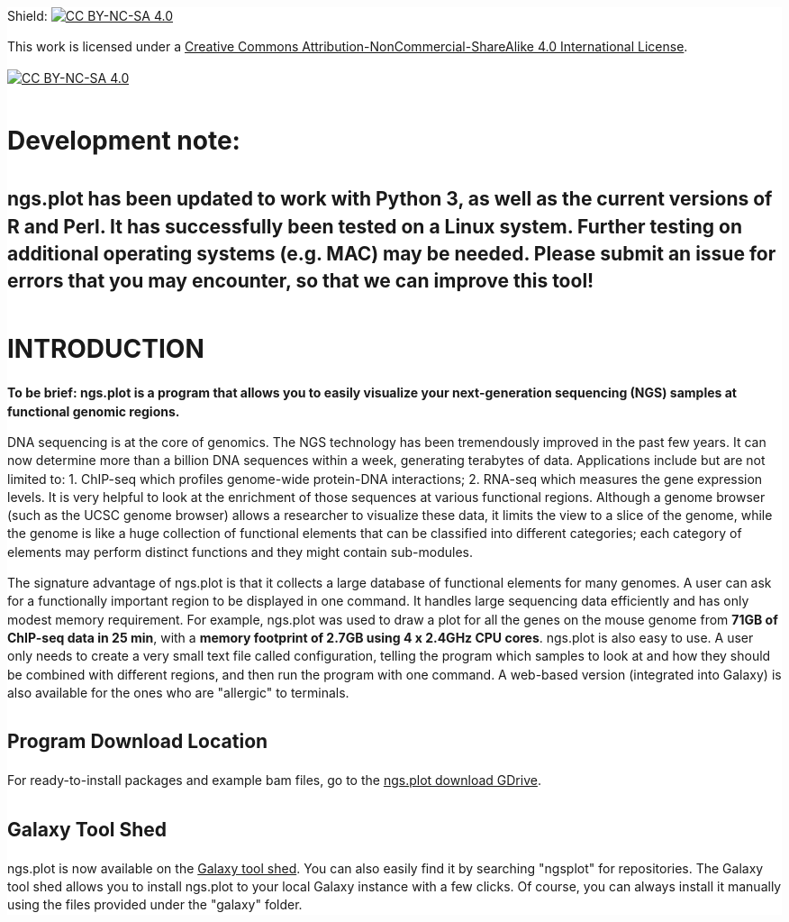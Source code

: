 Shield: [![CC BY-NC-SA 4.0][cc-by-nc-sa-shield]][cc-by-nc-sa]

This work is licensed under a
[Creative Commons Attribution-NonCommercial-ShareAlike 4.0 International License][cc-by-nc-sa].

[![CC BY-NC-SA 4.0][cc-by-nc-sa-image]][cc-by-nc-sa]

[cc-by-nc-sa]: http://creativecommons.org/licenses/by-nc-sa/4.0/
[cc-by-nc-sa-image]: https://licensebuttons.net/l/by-nc-sa/4.0/88x31.png
[cc-by-nc-sa-shield]: https://img.shields.io/badge/License-CC%20BY--NC--SA%204.0-lightgrey.svg

# Development note:
## ngs.plot has been updated to work with Python 3, as well as the current versions of R and Perl. It has successfully been tested on a Linux system. Further testing on additional operating systems (e.g. MAC) may be needed. Please submit an issue for errors that you may encounter, so that we can improve this tool!

# INTRODUCTION
**To be brief: ngs.plot is a program that allows you to easily visualize your next-generation sequencing (NGS) samples at functional genomic regions.**

DNA sequencing is at the core of genomics. The NGS technology has been tremendously improved in the past few years. It can now determine more than a billion DNA sequences within a week, generating terabytes of data. Applications include but are not limited to: 1. ChIP-seq which profiles genome-wide protein-DNA interactions; 2. RNA-seq which measures the gene expression levels. It is very helpful to look at the enrichment of those sequences at various functional regions. Although a genome browser (such as the UCSC genome browser) allows a researcher to visualize these data, it limits the view to a slice of the genome, while the genome is like a huge collection of functional elements that can be classified into different categories; each category of elements may perform distinct functions and they might contain sub-modules.

The signature advantage of ngs.plot is that it collects a large database of functional elements for many genomes. A user can ask for a functionally important region to be displayed in one command. It handles large sequencing data efficiently and has only modest memory requirement. For example, ngs.plot was used to draw a plot for all the genes on the mouse genome from **71GB of ChIP-seq data in 25 min**, with a **memory footprint of 2.7GB using 4 x 2.4GHz CPU cores**. ngs.plot is also easy to use. A user only needs to create a very small text file called configuration, telling the program which samples to look at and how they should be combined with different regions, and then run the program with one command. A web-based version (integrated into Galaxy) is also available for the ones who are "allergic" to terminals.

## Program Download Location
For ready-to-install packages and example bam files, go to the [ngs.plot download GDrive](https://drive.google.com/folderview?id=0B1PVLadG_dCKN1liNFY0MVM1Ulk&usp=sharing).

## Galaxy Tool Shed
ngs.plot is now available on the [Galaxy tool shed](https://toolshed.g2.bx.psu.edu/view/ngsplot/ngsplot). You can also easily find it by searching "ngsplot" for repositories. The Galaxy tool shed allows you to install ngs.plot to your local Galaxy instance with a few clicks. Of course, you can always install it manually using the files provided under the "galaxy" folder.
